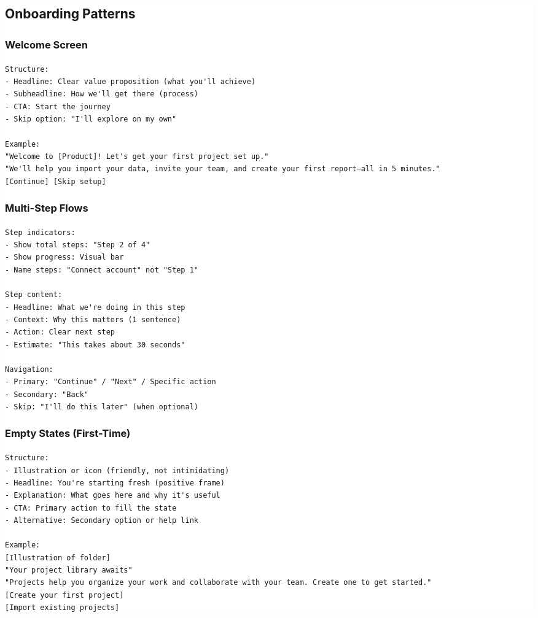 ## Onboarding Patterns

### Welcome Screen
```
Structure:
- Headline: Clear value proposition (what you'll achieve)
- Subheadline: How we'll get there (process)
- CTA: Start the journey
- Skip option: "I'll explore on my own"

Example:
"Welcome to [Product]! Let's get your first project set up."
"We'll help you import your data, invite your team, and create your first report—all in 5 minutes."
[Continue] [Skip setup]
```

### Multi-Step Flows
```
Step indicators:
- Show total steps: "Step 2 of 4"
- Show progress: Visual bar
- Name steps: "Connect account" not "Step 1"

Step content:
- Headline: What we're doing in this step
- Context: Why this matters (1 sentence)
- Action: Clear next step
- Estimate: "This takes about 30 seconds"

Navigation:
- Primary: "Continue" / "Next" / Specific action
- Secondary: "Back"
- Skip: "I'll do this later" (when optional)
```

### Empty States (First-Time)
```
Structure:
- Illustration or icon (friendly, not intimidating)
- Headline: You're starting fresh (positive frame)
- Explanation: What goes here and why it's useful
- CTA: Primary action to fill the state
- Alternative: Secondary option or help link

Example:
[Illustration of folder]
"Your project library awaits"
"Projects help you organize your work and collaborate with your team. Create one to get started."
[Create your first project]
[Import existing projects]
```

